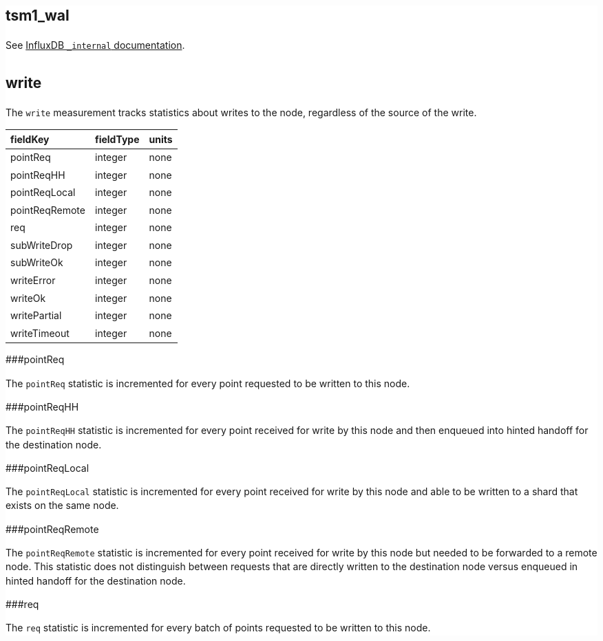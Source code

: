 ## tsm1_wal  

See [InfluxDB `_internal` documentation](/influxdb/v1.0/troubleshooting/internal_statistics).


## write  

The `write` measurement tracks statistics about writes to the node, regardless of the source of the write.

| fieldKey | fieldType | units |
| :---- | :---- | :---- |
| pointReq | integer | none |
| pointReqHH | integer | none |
| pointReqLocal | integer | none |
| pointReqRemote | integer | none |
| req | integer | none |
| subWriteDrop | integer | none |
| subWriteOk | integer | none |
| writeError | integer | none |
| writeOk | integer | none |
| writePartial | integer | none |
| writeTimeout | integer | none |

###pointReq

The `pointReq` statistic is incremented for every point requested to be written to this node.

###pointReqHH

The `pointReqHH` statistic is incremented for every point received for write by this node and then enqueued into hinted handoff for the destination node.

###pointReqLocal

The `pointReqLocal` statistic is incremented for every point received for write by this node and able to be written to a shard that exists on the same node.

###pointReqRemote

The `pointReqRemote` statistic is incremented for every point received for write by this node but needed to be forwarded to a remote node.
This statistic does not distinguish between requests that are directly written to the destination node versus enqueued in hinted handoff for the destination node.

###req

The `req` statistic is incremented for every batch of points requested to be written to this node.
